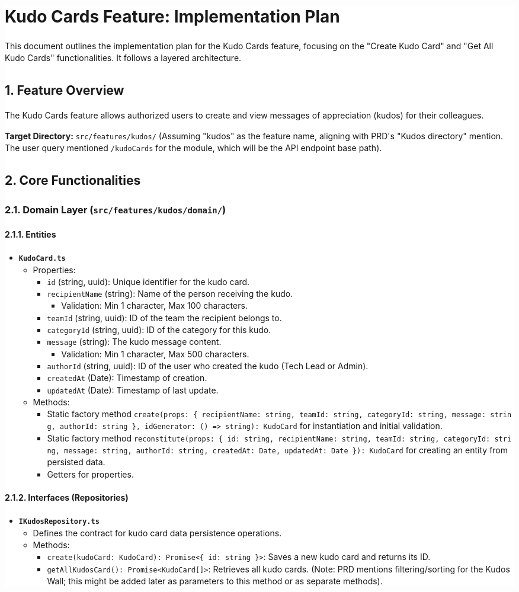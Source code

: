# Kudo Cards Feature: Implementation Plan

This document outlines the implementation plan for the Kudo Cards feature, focusing on the "Create Kudo Card" and "Get All Kudo Cards" functionalities. It follows a layered architecture.

## 1. Feature Overview

The Kudo Cards feature allows authorized users to create and view messages of appreciation (kudos) for their colleagues.

**Target Directory:** `src/features/kudos/` (Assuming "kudos" as the feature name, aligning with PRD's "Kudos directory" mention. The user query mentioned `/kudoCards` for the module, which will be the API endpoint base path).

## 2. Core Functionalities

### 2.1. Domain Layer (`src/features/kudos/domain/`)

#### 2.1.1. Entities

- **`KudoCard.ts`**
  - Properties:
    - `id` (string, uuid): Unique identifier for the kudo card.
    - `recipientName` (string): Name of the person receiving the kudo.
      - Validation: Min 1 character, Max 100 characters.
    - `teamId` (string, uuid): ID of the team the recipient belongs to.
    - `categoryId` (string, uuid): ID of the category for this kudo.
    - `message` (string): The kudo message content.
      - Validation: Min 1 character, Max 500 characters.
    - `authorId` (string, uuid): ID of the user who created the kudo (Tech Lead or Admin).
    - `createdAt` (Date): Timestamp of creation.
    - `updatedAt` (Date): Timestamp of last update.
  - Methods:
    - Static factory method `create(props: { recipientName: string, teamId: string, categoryId: string, message: string, authorId: string }, idGenerator: () => string): KudoCard` for instantiation and initial validation.
    - Static factory method `reconstitute(props: { id: string, recipientName: string, teamId: string, categoryId: string, message: string, authorId: string, createdAt: Date, updatedAt: Date }): KudoCard` for creating an entity from persisted data.
    - Getters for properties.

#### 2.1.2. Interfaces (Repositories)

- **`IKudosRepository.ts`**
  - Defines the contract for kudo card data persistence operations.
  - Methods:
    - `create(kudoCard: KudoCard): Promise<{ id: string }>`: Saves a new kudo card and returns its ID.
    - `getAllKudosCard(): Promise<KudoCard[]>`: Retrieves all kudo cards. (Note: PRD mentions filtering/sorting for the Kudos Wall; this might be added later as parameters to this method or as separate methods).
